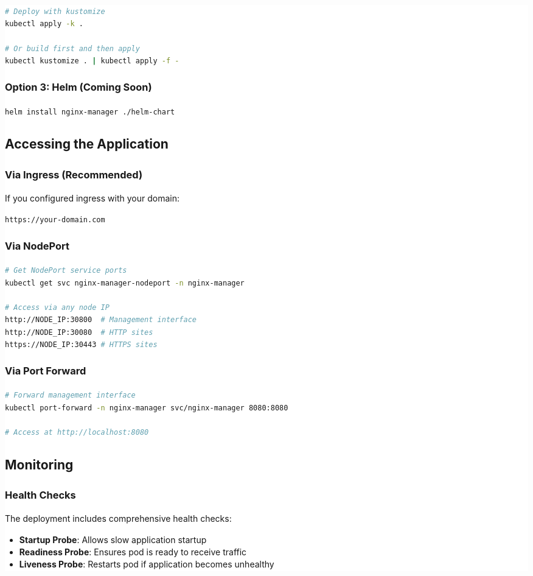 ```bash
# Deploy with kustomize
kubectl apply -k .

# Or build first and then apply
kubectl kustomize . | kubectl apply -f -
```

### Option 3: Helm (Coming Soon)

```bash
helm install nginx-manager ./helm-chart
```

## Accessing the Application

### Via Ingress (Recommended)

If you configured ingress with your domain:
```
https://your-domain.com
```

### Via NodePort

```bash
# Get NodePort service ports
kubectl get svc nginx-manager-nodeport -n nginx-manager

# Access via any node IP
http://NODE_IP:30800  # Management interface
http://NODE_IP:30080  # HTTP sites
https://NODE_IP:30443 # HTTPS sites
```

### Via Port Forward

```bash
# Forward management interface
kubectl port-forward -n nginx-manager svc/nginx-manager 8080:8080

# Access at http://localhost:8080
```

## Monitoring

### Health Checks

The deployment includes comprehensive health checks:

- **Startup Probe**: Allows slow application startup
- **Readiness Probe**: Ensures pod is ready to receive traffic
- **Liveness Probe**: Restarts pod if application becomes unhealthy
